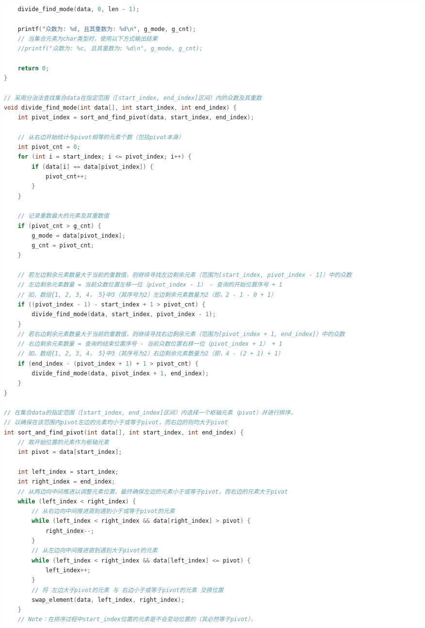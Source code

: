 ```c
    divide_find_mode(data, 0, len - 1);

    printf("众数为: %d, 且其重数为: %d\n", g_mode, g_cnt);
    // 当集合元素为char类型时，使用以下方式输出结果
    //printf("众数为: %c, 且其重数为: %d\n", g_mode, g_cnt);

    return 0;
}

// 采用分治法查找集合data在指定范围（[start_index, end_index]区间）内的众数及其重数
void divide_find_mode(int data[], int start_index, int end_index) {
    int pivot_index = sort_and_find_pivot(data, start_index, end_index);

    // 从右边开始统计与pivot相等的元素个数（包括pivot本身）
    int pivot_cnt = 0;
    for (int i = start_index; i <= pivot_index; i++) {
        if (data[i] == data[pivot_index]) {
            pivot_cnt++;
        }
    }

    // 记录重数最大的元素及其重数值
    if (pivot_cnt > g_cnt) {
        g_mode = data[pivot_index];
        g_cnt = pivot_cnt;
    }

    // 若左边剩余元素数量大于当前的重数值，则继续寻找左边剩余元素（范围为[start_index, pivot_index - 1]）中的众数
    // 左边剩余元素数量 = 当前众数位置左移一位（pivot_index - 1） - 查询的开始位置序号 + 1
    // 如，数组{1, 2, 3, 4， 5}中3（其序号为2）左边剩余元素数量为2（即，2 - 1 - 0 + 1）
    if ((pivot_index - 1) - start_index + 1 > pivot_cnt) {
        divide_find_mode(data, start_index, pivot_index - 1);
    }
    // 若右边剩余元素数量大于当前的重数值，则继续寻找右边剩余元素（范围为[pivot_index + 1, end_index]）中的众数
    // 右边剩余元素数量 = 查询的结束位置序号 - 当前众数位置右移一位（pivot_index + 1） + 1
    // 如，数组{1, 2, 3, 4， 5}中3（其序号为2）右边剩余元素数量为2（即，4 - (2 + 1) + 1）
    if (end_index - (pivot_index + 1) + 1 > pivot_cnt) {
        divide_find_mode(data, pivot_index + 1, end_index);
    }
}

// 在集合data的指定范围（[start_index, end_index]区间）内选择一个枢轴元素（pivot）并进行排序，
// 以确保在该范围内pivot左边的元素均小于或等于pivot，而右边的则均大于pivot
int sort_and_find_pivot(int data[], int start_index, int end_index) {
    // 取开始位置的元素作为枢轴元素
    int pivot = data[start_index];

    int left_index = start_index;
    int right_index = end_index;
    // 从两边向中间推进以调整元素位置，最终确保左边的元素小于或等于pivot，而右边的元素大于pivot
    while (left_index < right_index) {
        // 从右边向中间推进直到遇到小于或等于pivot的元素
        while (left_index < right_index && data[right_index] > pivot) {
            right_index--;
        }
        // 从左边向中间推进直到遇到大于pivot的元素
        while (left_index < right_index && data[left_index] <= pivot) {
            left_index++;
        }
        // 将 左边大于pivot的元素 与 右边小于或等于pivot的元素 交换位置
        swap_element(data, left_index, right_index);
    }
    // Note：在排序过程中start_index位置的元素是不会变动位置的（其必然等于pivot），
```